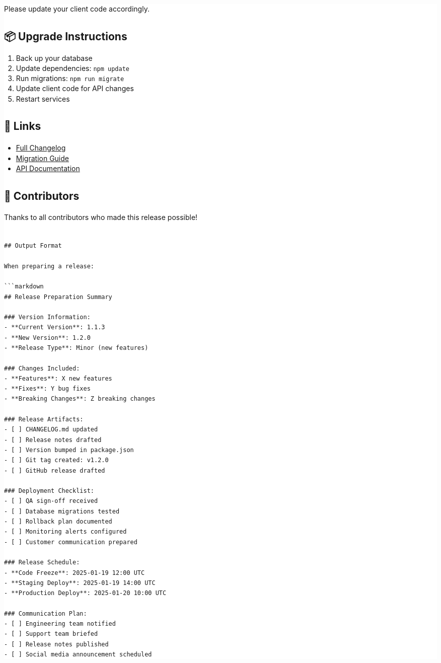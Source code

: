 Please update your client code accordingly.

## 📦 Upgrade Instructions

1. Back up your database
2. Update dependencies: `npm update`
3. Run migrations: `npm run migrate`
4. Update client code for API changes
5. Restart services

## 🔗 Links

- [Full Changelog](CHANGELOG.md)
- [Migration Guide](docs/migration-1.2.0.md)
- [API Documentation](https://api-docs.example.com)

## 👏 Contributors

Thanks to all contributors who made this release possible!
```

## Output Format

When preparing a release:

```markdown
## Release Preparation Summary

### Version Information:
- **Current Version**: 1.1.3
- **New Version**: 1.2.0
- **Release Type**: Minor (new features)

### Changes Included:
- **Features**: X new features
- **Fixes**: Y bug fixes
- **Breaking Changes**: Z breaking changes

### Release Artifacts:
- [ ] CHANGELOG.md updated
- [ ] Release notes drafted
- [ ] Version bumped in package.json
- [ ] Git tag created: v1.2.0
- [ ] GitHub release drafted

### Deployment Checklist:
- [ ] QA sign-off received
- [ ] Database migrations tested
- [ ] Rollback plan documented
- [ ] Monitoring alerts configured
- [ ] Customer communication prepared

### Release Schedule:
- **Code Freeze**: 2025-01-19 12:00 UTC
- **Staging Deploy**: 2025-01-19 14:00 UTC
- **Production Deploy**: 2025-01-20 10:00 UTC

### Communication Plan:
- [ ] Engineering team notified
- [ ] Support team briefed
- [ ] Release notes published
- [ ] Social media announcement scheduled
```
